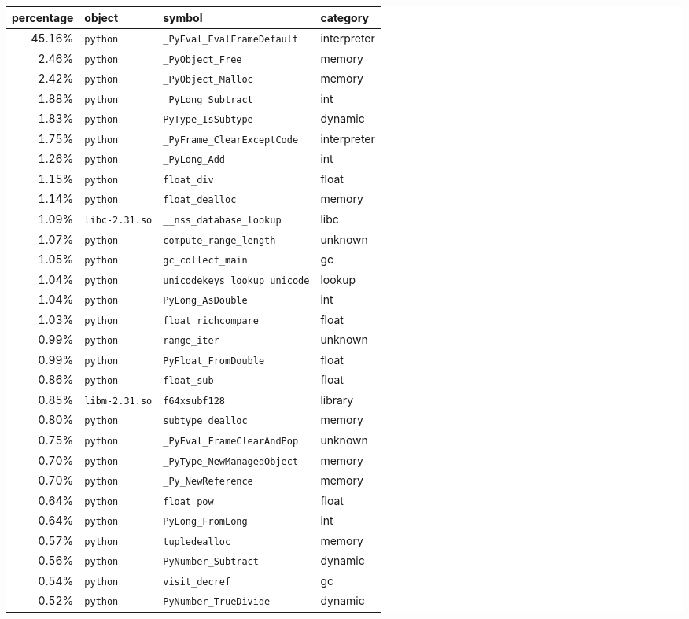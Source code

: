 | percentage | object | symbol | category |
| ---: | :--- | :--- | :--- |
| 45.16% | `python` | `_PyEval_EvalFrameDefault` | interpreter |
| 2.46% | `python` | `_PyObject_Free` | memory |
| 2.42% | `python` | `_PyObject_Malloc` | memory |
| 1.88% | `python` | `_PyLong_Subtract` | int |
| 1.83% | `python` | `PyType_IsSubtype` | dynamic |
| 1.75% | `python` | `_PyFrame_ClearExceptCode` | interpreter |
| 1.26% | `python` | `_PyLong_Add` | int |
| 1.15% | `python` | `float_div` | float |
| 1.14% | `python` | `float_dealloc` | memory |
| 1.09% | `libc-2.31.so` | `__nss_database_lookup` | libc |
| 1.07% | `python` | `compute_range_length` | unknown |
| 1.05% | `python` | `gc_collect_main` | gc |
| 1.04% | `python` | `unicodekeys_lookup_unicode` | lookup |
| 1.04% | `python` | `PyLong_AsDouble` | int |
| 1.03% | `python` | `float_richcompare` | float |
| 0.99% | `python` | `range_iter` | unknown |
| 0.99% | `python` | `PyFloat_FromDouble` | float |
| 0.86% | `python` | `float_sub` | float |
| 0.85% | `libm-2.31.so` | `f64xsubf128` | library |
| 0.80% | `python` | `subtype_dealloc` | memory |
| 0.75% | `python` | `_PyEval_FrameClearAndPop` | unknown |
| 0.70% | `python` | `_PyType_NewManagedObject` | memory |
| 0.70% | `python` | `_Py_NewReference` | memory |
| 0.64% | `python` | `float_pow` | float |
| 0.64% | `python` | `PyLong_FromLong` | int |
| 0.57% | `python` | `tupledealloc` | memory |
| 0.56% | `python` | `PyNumber_Subtract` | dynamic |
| 0.54% | `python` | `visit_decref` | gc |
| 0.52% | `python` | `PyNumber_TrueDivide` | dynamic |
